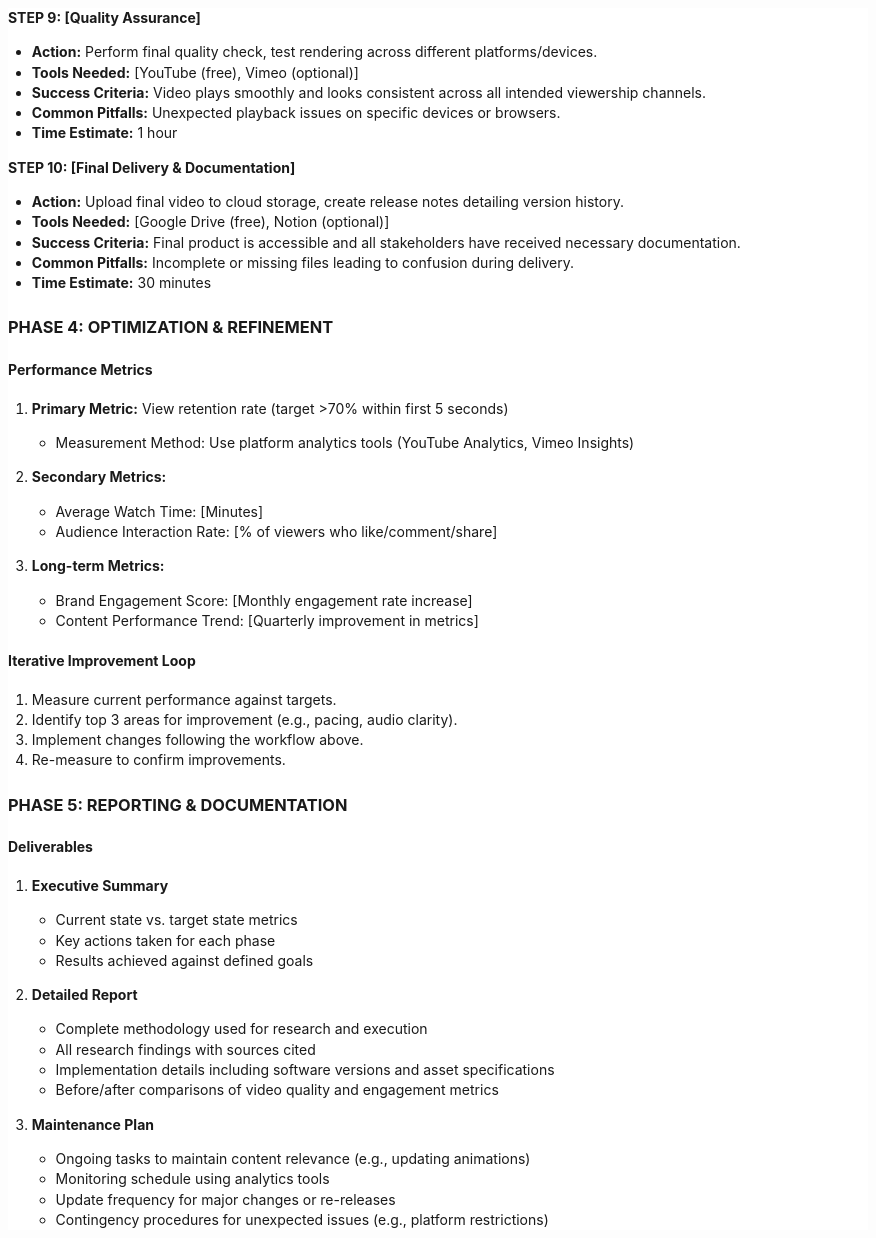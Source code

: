 **STEP 9: [Quality Assurance]**
- **Action:** Perform final quality check, test rendering across different platforms/devices.
- **Tools Needed:** [YouTube (free), Vimeo (optional)]
- **Success Criteria:** Video plays smoothly and looks consistent across all intended viewership channels.
- **Common Pitfalls:** Unexpected playback issues on specific devices or browsers.
- **Time Estimate:** 1 hour

**STEP 10: [Final Delivery & Documentation]**
- **Action:** Upload final video to cloud storage, create release notes detailing version history.
- **Tools Needed:** [Google Drive (free), Notion (optional)]
- **Success Criteria:** Final product is accessible and all stakeholders have received necessary documentation.
- **Common Pitfalls:** Incomplete or missing files leading to confusion during delivery.
- **Time Estimate:** 30 minutes

### PHASE 4: OPTIMIZATION & REFINEMENT

#### Performance Metrics
1. **Primary Metric:** View retention rate (target >70% within first 5 seconds)
   - Measurement Method: Use platform analytics tools (YouTube Analytics, Vimeo Insights)

2. **Secondary Metrics:**
   - Average Watch Time: [Minutes]
   - Audience Interaction Rate: [% of viewers who like/comment/share]

3. **Long-term Metrics:**
   - Brand Engagement Score: [Monthly engagement rate increase]
   - Content Performance Trend: [Quarterly improvement in metrics]

#### Iterative Improvement Loop
1. Measure current performance against targets.
2. Identify top 3 areas for improvement (e.g., pacing, audio clarity).
3. Implement changes following the workflow above.
4. Re-measure to confirm improvements.

### PHASE 5: REPORTING & DOCUMENTATION

#### Deliverables
1. **Executive Summary**
   - Current state vs. target state metrics
   - Key actions taken for each phase
   - Results achieved against defined goals

2. **Detailed Report**
   - Complete methodology used for research and execution
   - All research findings with sources cited
   - Implementation details including software versions and asset specifications
   - Before/after comparisons of video quality and engagement metrics

3. **Maintenance Plan**
   - Ongoing tasks to maintain content relevance (e.g., updating animations)
   - Monitoring schedule using analytics tools
   - Update frequency for major changes or re-releases
   - Contingency procedures for unexpected issues (e.g., platform restrictions)

